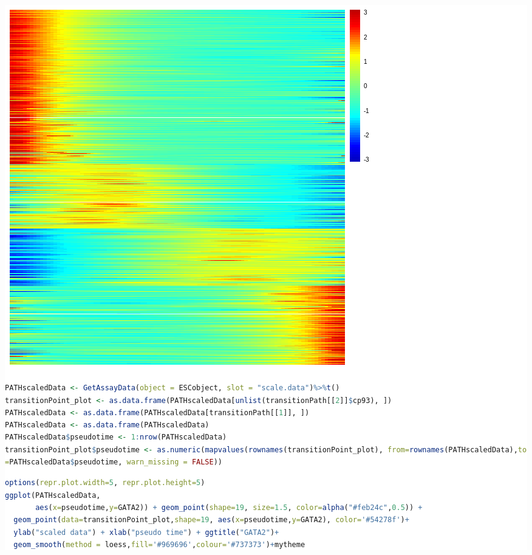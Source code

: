 

![png](output_96_1.png)



```R
PATHscaledData <- GetAssayData(object = ESCobject, slot = "scale.data")%>%t()
transitionPoint_plot <- as.data.frame(PATHscaledData[unlist(transitionPath[[2]]$cp93), ])
PATHscaledData <- as.data.frame(PATHscaledData[transitionPath[[1]], ])
PATHscaledData <- as.data.frame(PATHscaledData)
PATHscaledData$pseudotime <- 1:nrow(PATHscaledData)
transitionPoint_plot$pseudotime <- as.numeric(mapvalues(rownames(transitionPoint_plot), from=rownames(PATHscaledData),to=PATHscaledData$pseudotime, warn_missing = FALSE))
```


```R
options(repr.plot.width=5, repr.plot.height=5)
ggplot(PATHscaledData,
       aes(x=pseudotime,y=GATA2)) + geom_point(shape=19, size=1.5, color=alpha("#feb24c",0.5)) +
  geom_point(data=transitionPoint_plot,shape=19, aes(x=pseudotime,y=GATA2), color='#54278f')+
  ylab("scaled data") + xlab("pseudo time") + ggtitle("GATA2")+
  geom_smooth(method = loess,fill='#969696',colour='#737373')+mytheme
```
